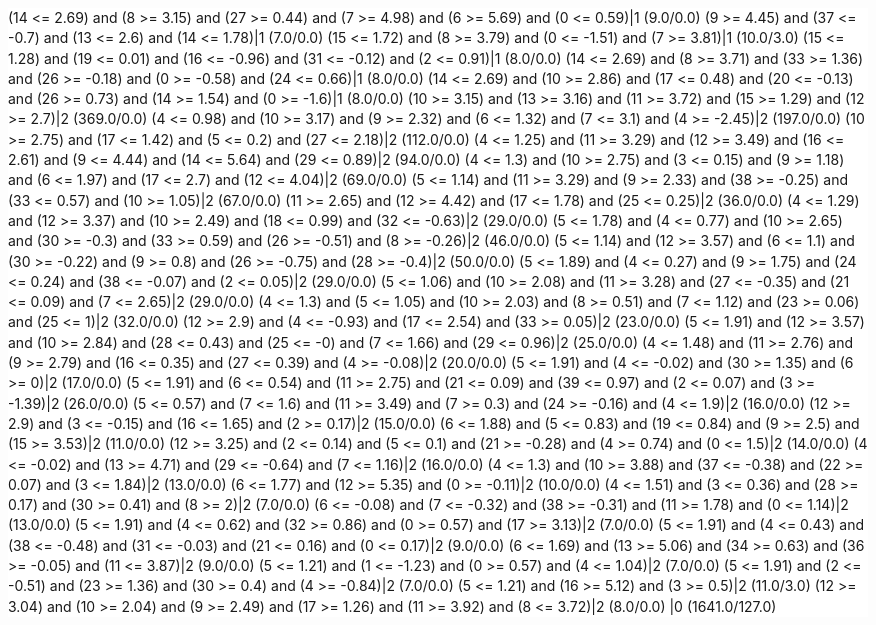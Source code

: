 (14 <= 2.69) and (8 >= 3.15) and (27 >= 0.44) and (7 >= 4.98) and (6 >= 5.69) and (0 <= 0.59)|1 (9.0/0.0)
(9 >= 4.45) and (37 <= -0.7) and (13 <= 2.6) and (14 <= 1.78)|1 (7.0/0.0)
(15 <= 1.72) and (8 >= 3.79) and (0 <= -1.51) and (7 >= 3.81)|1 (10.0/3.0)
(15 <= 1.28) and (19 <= 0.01) and (16 <= -0.96) and (31 <= -0.12) and (2 <= 0.91)|1 (8.0/0.0)
(14 <= 2.69) and (8 >= 3.71) and (33 >= 1.36) and (26 >= -0.18) and (0 >= -0.58) and (24 <= 0.66)|1 (8.0/0.0)
(14 <= 2.69) and (10 >= 2.86) and (17 <= 0.48) and (20 <= -0.13) and (26 >= 0.73) and (14 >= 1.54) and (0 >= -1.6)|1 (8.0/0.0)
(10 >= 3.15) and (13 >= 3.16) and (11 >= 3.72) and (15 >= 1.29) and (12 >= 2.7)|2 (369.0/0.0)
(4 <= 0.98) and (10 >= 3.17) and (9 >= 2.32) and (6 <= 1.32) and (7 <= 3.1) and (4 >= -2.45)|2 (197.0/0.0)
(10 >= 2.75) and (17 <= 1.42) and (5 <= 0.2) and (27 <= 2.18)|2 (112.0/0.0)
(4 <= 1.25) and (11 >= 3.29) and (12 >= 3.49) and (16 <= 2.61) and (9 <= 4.44) and (14 <= 5.64) and (29 <= 0.89)|2 (94.0/0.0)
(4 <= 1.3) and (10 >= 2.75) and (3 <= 0.15) and (9 >= 1.18) and (6 <= 1.97) and (17 <= 2.7) and (12 <= 4.04)|2 (69.0/0.0)
(5 <= 1.14) and (11 >= 3.29) and (9 >= 2.33) and (38 >= -0.25) and (33 <= 0.57) and (10 >= 1.05)|2 (67.0/0.0)
(11 >= 2.65) and (12 >= 4.42) and (17 <= 1.78) and (25 <= 0.25)|2 (36.0/0.0)
(4 <= 1.29) and (12 >= 3.37) and (10 >= 2.49) and (18 <= 0.99) and (32 <= -0.63)|2 (29.0/0.0)
(5 <= 1.78) and (4 <= 0.77) and (10 >= 2.65) and (30 >= -0.3) and (33 >= 0.59) and (26 >= -0.51) and (8 >= -0.26)|2 (46.0/0.0)
(5 <= 1.14) and (12 >= 3.57) and (6 <= 1.1) and (30 >= -0.22) and (9 >= 0.8) and (26 >= -0.75) and (28 >= -0.4)|2 (50.0/0.0)
(5 <= 1.89) and (4 <= 0.27) and (9 >= 1.75) and (24 <= 0.24) and (38 <= -0.07) and (2 <= 0.05)|2 (29.0/0.0)
(5 <= 1.06) and (10 >= 2.08) and (11 >= 3.28) and (27 <= -0.35) and (21 <= 0.09) and (7 <= 2.65)|2 (29.0/0.0)
(4 <= 1.3) and (5 <= 1.05) and (10 >= 2.03) and (8 >= 0.51) and (7 <= 1.12) and (23 >= 0.06) and (25 <= 1)|2 (32.0/0.0)
(12 >= 2.9) and (4 <= -0.93) and (17 <= 2.54) and (33 >= 0.05)|2 (23.0/0.0)
(5 <= 1.91) and (12 >= 3.57) and (10 >= 2.84) and (28 <= 0.43) and (25 <= -0) and (7 <= 1.66) and (29 <= 0.96)|2 (25.0/0.0)
(4 <= 1.48) and (11 >= 2.76) and (9 >= 2.79) and (16 <= 0.35) and (27 <= 0.39) and (4 >= -0.08)|2 (20.0/0.0)
(5 <= 1.91) and (4 <= -0.02) and (30 >= 1.35) and (6 >= 0)|2 (17.0/0.0)
(5 <= 1.91) and (6 <= 0.54) and (11 >= 2.75) and (21 <= 0.09) and (39 <= 0.97) and (2 <= 0.07) and (3 >= -1.39)|2 (26.0/0.0)
(5 <= 0.57) and (7 <= 1.6) and (11 >= 3.49) and (7 >= 0.3) and (24 >= -0.16) and (4 <= 1.9)|2 (16.0/0.0)
(12 >= 2.9) and (3 <= -0.15) and (16 <= 1.65) and (2 >= 0.17)|2 (15.0/0.0)
(6 <= 1.88) and (5 <= 0.83) and (19 <= 0.84) and (9 >= 2.5) and (15 >= 3.53)|2 (11.0/0.0)
(12 >= 3.25) and (2 <= 0.14) and (5 <= 0.1) and (21 >= -0.28) and (4 >= 0.74) and (0 <= 1.5)|2 (14.0/0.0)
(4 <= -0.02) and (13 >= 4.71) and (29 <= -0.64) and (7 <= 1.16)|2 (16.0/0.0)
(4 <= 1.3) and (10 >= 3.88) and (37 <= -0.38) and (22 >= 0.07) and (3 <= 1.84)|2 (13.0/0.0)
(6 <= 1.77) and (12 >= 5.35) and (0 >= -0.11)|2 (10.0/0.0)
(4 <= 1.51) and (3 <= 0.36) and (28 >= 0.17) and (30 >= 0.41) and (8 >= 2)|2 (7.0/0.0)
(6 <= -0.08) and (7 <= -0.32) and (38 >= -0.31) and (11 >= 1.78) and (0 <= 1.14)|2 (13.0/0.0)
(5 <= 1.91) and (4 <= 0.62) and (32 >= 0.86) and (0 >= 0.57) and (17 >= 3.13)|2 (7.0/0.0)
(5 <= 1.91) and (4 <= 0.43) and (38 <= -0.48) and (31 <= -0.03) and (21 <= 0.16) and (0 <= 0.17)|2 (9.0/0.0)
(6 <= 1.69) and (13 >= 5.06) and (34 >= 0.63) and (36 >= -0.05) and (11 <= 3.87)|2 (9.0/0.0)
(5 <= 1.21) and (1 <= -1.23) and (0 >= 0.57) and (4 <= 1.04)|2 (7.0/0.0)
(5 <= 1.91) and (2 <= -0.51) and (23 >= 1.36) and (30 >= 0.4) and (4 >= -0.84)|2 (7.0/0.0)
(5 <= 1.21) and (16 >= 5.12) and (3 >= 0.5)|2 (11.0/3.0)
(12 >= 3.04) and (10 >= 2.04) and (9 >= 2.49) and (17 >= 1.26) and (11 >= 3.92) and (8 <= 3.72)|2 (8.0/0.0)
|0 (1641.0/127.0)
